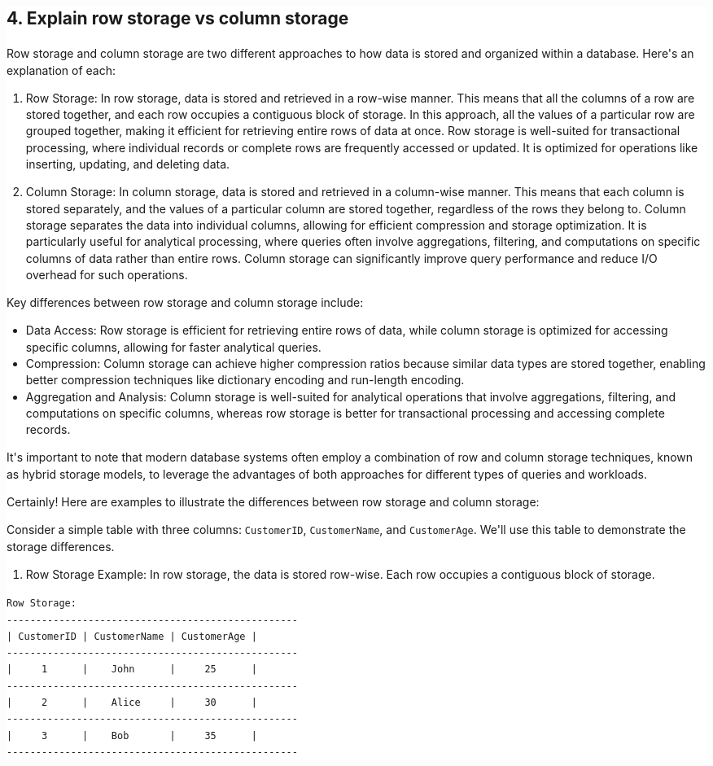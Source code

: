 ## 4. Explain row storage vs column storage

Row storage and column storage are two different approaches to how data is stored and organized within a database. Here's an explanation of each:

1. Row Storage:
In row storage, data is stored and retrieved in a row-wise manner. This means that all the columns of a row are stored together, and each row occupies a
contiguous block of storage. In this approach, all the values of a particular row are grouped together, making it efficient for retrieving entire rows
of data at once. Row storage is well-suited for transactional processing, where individual records or complete rows are frequently accessed or updated.
It is optimized for operations like inserting, updating, and deleting data.

3. Column Storage:
In column storage, data is stored and retrieved in a column-wise manner. This means that each column is stored separately, and the values of a particular
column are stored together, regardless of the rows they belong to. Column storage separates the data into individual columns, allowing for efficient
compression and storage optimization. It is particularly useful for analytical processing, where queries often involve aggregations, filtering, and
computations on specific columns of data rather than entire rows. Column storage can significantly improve query performance and reduce I/O overhead
for such operations.

Key differences between row storage and column storage include:

- Data Access: Row storage is efficient for retrieving entire rows of data, while column storage is optimized for accessing specific columns, allowing for faster analytical queries.
- Compression: Column storage can achieve higher compression ratios because similar data types are stored together, enabling better compression techniques like dictionary encoding and run-length encoding.
- Aggregation and Analysis: Column storage is well-suited for analytical operations that involve aggregations, filtering, and computations on specific columns, whereas row storage is better for transactional processing and accessing complete records.

It's important to note that modern database systems often employ a combination of row and column storage techniques, known as hybrid storage models, to leverage the advantages of both approaches for different types of queries and workloads.

Certainly! Here are examples to illustrate the differences between row storage and column storage:

Consider a simple table with three columns: `CustomerID`, `CustomerName`, and `CustomerAge`. We'll use this table to demonstrate the storage differences.

1. Row Storage Example:
In row storage, the data is stored row-wise. Each row occupies a contiguous block of storage.

```
Row Storage:
--------------------------------------------------
| CustomerID | CustomerName | CustomerAge |
--------------------------------------------------
|     1      |    John      |     25      |
--------------------------------------------------
|     2      |    Alice     |     30      |
--------------------------------------------------
|     3      |    Bob       |     35      |
--------------------------------------------------
```
